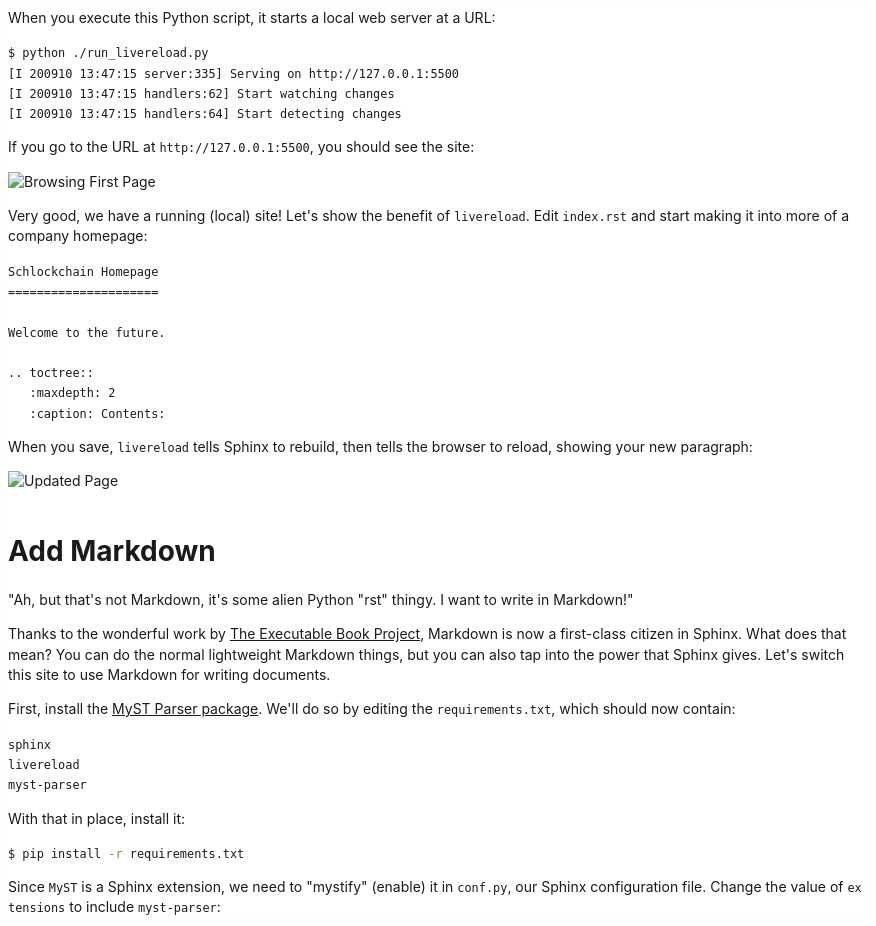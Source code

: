When you execute this Python script, it starts a local web server at a URL:

```bash
$ python ./run_livereload.py 
[I 200910 13:47:15 server:335] Serving on http://127.0.0.1:5500
[I 200910 13:47:15 handlers:62] Start watching changes
[I 200910 13:47:15 handlers:64] Start detecting changes
```

If you go to the URL at `http://127.0.0.1:5500`, you should see the site:

![Browsing First Page](setup01.png)

Very good, we have a running (local) site! Let's show the benefit of `livereload`. Edit `index.rst` and start making it into more of a company homepage:

```
Schlockchain Homepage
=====================

Welcome to the future.

.. toctree::
   :maxdepth: 2
   :caption: Contents:
```

When you save, `livereload` tells Sphinx to rebuild, then tells the browser to reload, showing your new paragraph:

![Updated Page](setup02.png)

# Add Markdown

"Ah, but that's not Markdown, it's some alien Python "rst" thingy. I want to write in Markdown!"

Thanks to the wonderful work by [The Executable Book Project](https://executablebooks.org/en/latest/), Markdown is now a first-class citizen in Sphinx. What does that mean? You can do the normal lightweight Markdown things, but you can also tap into the power that Sphinx gives. Let's switch this site to use Markdown for writing documents.

First, install the [MyST Parser package](https://myst-parser.readthedocs.io/en/latest/). We'll do so by editing the `requirements.txt`, which should now contain:

```
sphinx
livereload
myst-parser
```

With that in place, install it:

```bash
$ pip install -r requirements.txt
```

Since `MyST` is a Sphinx extension, we need to "mystify" (enable) it in `conf.py`, our Sphinx configuration file. Change the value of `extensions` to include `myst-parser`:

